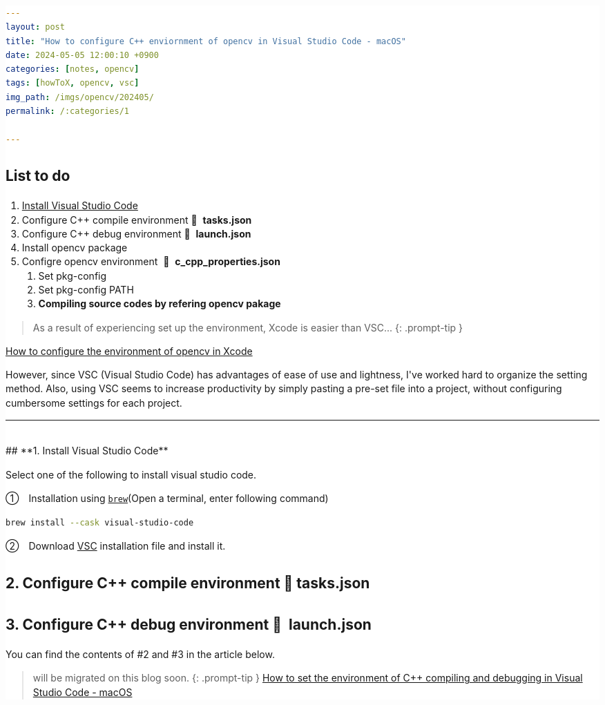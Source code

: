 ```yaml
---
layout: post
title: "How to configure C++ enviornment of opencv in Visual Studio Code - macOS"
date: 2024-05-05 12:00:10 +0900
categories: [notes, opencv]
tags: [howToX, opencv, vsc]
img_path: /imgs/opencv/202405/
permalink: /:categories/1

---
```


## List to do
1. [Install Visual Studio Code](#1-install-visual-studio-code)
2. Configure C++ compile environment **🔗**  **tasks.json**
3. Configure C++ debug environment **🔗**  **launch.json**
4. Install opencv package
5. Configre opencv environment  **🔗**  **c_cpp_properties.json**
	1. Set pkg-config
	2. Set pkg-config PATH
	3. **Compiling source codes by refering opencv pakage**

>As a result of experiencing set up the environment, Xcode is easier than VSC...
{: .prompt-tip }

[How to configure the environment of opencv in Xcode][ref-article1]

However, since VSC (Visual Studio Code) has advantages of ease of use and lightness, I've worked hard to organize the setting method. Also, using VSC seems to increase productivity by simply pasting a pre-set file into a project, without configuring cumbersome settings for each project.

---
<br>
## **1. Install Visual Studio Code**

Select one of the following to install visual studio code.

①　Installation using [`brew`][link-brew](Open a terminal, enter following command)

```bash
brew install --cask visual-studio-code
```

②　Download [VSC][link-VSCdownload] installation file and install it.

## **2. Configure C++ compile environment 🔗 tasks.json**
## **3. Configure C++ debug environment 🔗  launch.json**

You can find the contents of #2 and #3 in the article below.

>will be migrated on this blog soon.
{: .prompt-tip }
[How to set the environment of C++ compiling and debugging in Visual Studio Code - macOS][ref-article2]


[ref-article1]: https://fwanggu-lee.tistory.com/10
[ref-article2]: https://fwanggu-lee.tistory.com/16
[ref-img1]: 1.png
[ref-img2]: 2.png
[ref-img3]: 3.png
[ref-img4]: 4.png
[ref-img5]: 5.png
[ref-img6]: 6.png
[ref-img7]: 7.png
[ref-img8]: 8.png
[ref-img9]: 9.png
[link-brew]: https://brew.sh/
[link-VSCdownload]: https://code.visualstudio.com/download
[link-reference1]: https://programmer.ink/think/mac-environment-install-vscode-debugging-c-program.html